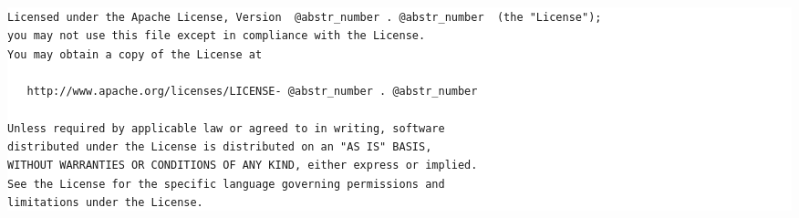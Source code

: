     Licensed under the Apache License, Version  @abstr_number . @abstr_number  (the "License");
    you may not use this file except in compliance with the License.
    You may obtain a copy of the License at
    
       http://www.apache.org/licenses/LICENSE- @abstr_number . @abstr_number 
    
    Unless required by applicable law or agreed to in writing, software
    distributed under the License is distributed on an "AS IS" BASIS,
    WITHOUT WARRANTIES OR CONDITIONS OF ANY KIND, either express or implied.
    See the License for the specific language governing permissions and
    limitations under the License.
    

